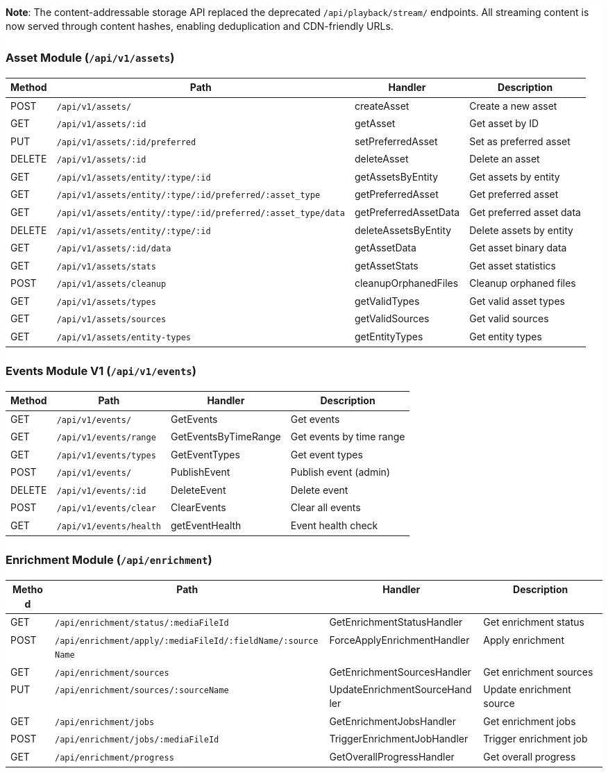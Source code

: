 **Note**: The content-addressable storage API replaced the deprecated `/api/playback/stream/` endpoints. All streaming content is now served through content hashes, enabling deduplication and CDN-friendly URLs.

### Asset Module (`/api/v1/assets`)
| Method | Path | Handler | Description |
|--------|------|---------|-------------|
| POST | `/api/v1/assets/` | createAsset | Create a new asset |
| GET | `/api/v1/assets/:id` | getAsset | Get asset by ID |
| PUT | `/api/v1/assets/:id/preferred` | setPreferredAsset | Set as preferred asset |
| DELETE | `/api/v1/assets/:id` | deleteAsset | Delete an asset |
| GET | `/api/v1/assets/entity/:type/:id` | getAssetsByEntity | Get assets by entity |
| GET | `/api/v1/assets/entity/:type/:id/preferred/:asset_type` | getPreferredAsset | Get preferred asset |
| GET | `/api/v1/assets/entity/:type/:id/preferred/:asset_type/data` | getPreferredAssetData | Get preferred asset data |
| DELETE | `/api/v1/assets/entity/:type/:id` | deleteAssetsByEntity | Delete assets by entity |
| GET | `/api/v1/assets/:id/data` | getAssetData | Get asset binary data |
| GET | `/api/v1/assets/stats` | getAssetStats | Get asset statistics |
| POST | `/api/v1/assets/cleanup` | cleanupOrphanedFiles | Cleanup orphaned files |
| GET | `/api/v1/assets/types` | getValidTypes | Get valid asset types |
| GET | `/api/v1/assets/sources` | getValidSources | Get valid sources |
| GET | `/api/v1/assets/entity-types` | getEntityTypes | Get entity types |

### Events Module V1 (`/api/v1/events`)
| Method | Path | Handler | Description |
|--------|------|---------|-------------|
| GET | `/api/v1/events/` | GetEvents | Get events |
| GET | `/api/v1/events/range` | GetEventsByTimeRange | Get events by time range |
| GET | `/api/v1/events/types` | GetEventTypes | Get event types |
| POST | `/api/v1/events/` | PublishEvent | Publish event (admin) |
| DELETE | `/api/v1/events/:id` | DeleteEvent | Delete event |
| POST | `/api/v1/events/clear` | ClearEvents | Clear all events |
| GET | `/api/v1/events/health` | getEventHealth | Event health check |

### Enrichment Module (`/api/enrichment`)
| Method | Path | Handler | Description |
|--------|------|---------|-------------|
| GET | `/api/enrichment/status/:mediaFileId` | GetEnrichmentStatusHandler | Get enrichment status |
| POST | `/api/enrichment/apply/:mediaFileId/:fieldName/:sourceName` | ForceApplyEnrichmentHandler | Apply enrichment |
| GET | `/api/enrichment/sources` | GetEnrichmentSourcesHandler | Get enrichment sources |
| PUT | `/api/enrichment/sources/:sourceName` | UpdateEnrichmentSourceHandler | Update enrichment source |
| GET | `/api/enrichment/jobs` | GetEnrichmentJobsHandler | Get enrichment jobs |
| POST | `/api/enrichment/jobs/:mediaFileId` | TriggerEnrichmentJobHandler | Trigger enrichment job |
| GET | `/api/enrichment/progress` | GetOverallProgressHandler | Get overall progress |